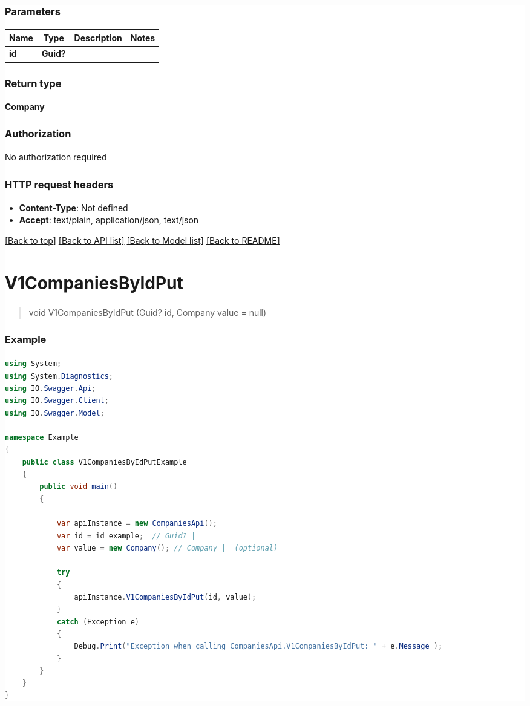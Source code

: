 ### Parameters

Name | Type | Description  | Notes
------------- | ------------- | ------------- | -------------
 **id** | **Guid?**|  | 

### Return type

[**Company**](Company.md)

### Authorization

No authorization required

### HTTP request headers

 - **Content-Type**: Not defined
 - **Accept**: text/plain, application/json, text/json

[[Back to top]](#) [[Back to API list]](../README.md#documentation-for-api-endpoints) [[Back to Model list]](../README.md#documentation-for-models) [[Back to README]](../README.md)

<a name="v1companiesbyidput"></a>
# **V1CompaniesByIdPut**
> void V1CompaniesByIdPut (Guid? id, Company value = null)



### Example
```csharp
using System;
using System.Diagnostics;
using IO.Swagger.Api;
using IO.Swagger.Client;
using IO.Swagger.Model;

namespace Example
{
    public class V1CompaniesByIdPutExample
    {
        public void main()
        {
            
            var apiInstance = new CompaniesApi();
            var id = id_example;  // Guid? | 
            var value = new Company(); // Company |  (optional) 

            try
            {
                apiInstance.V1CompaniesByIdPut(id, value);
            }
            catch (Exception e)
            {
                Debug.Print("Exception when calling CompaniesApi.V1CompaniesByIdPut: " + e.Message );
            }
        }
    }
}
```
